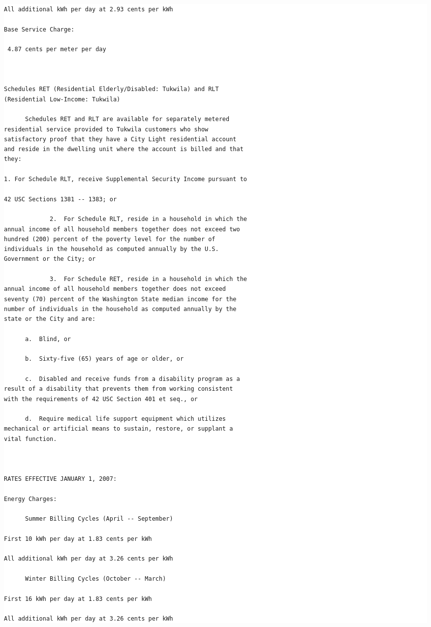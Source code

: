     All additional kWh per day at 2.93 cents per kWh  
  
    Base Service Charge:  
  
     4.87 cents per meter per day  
  
  
  
    Schedules RET (Residential Elderly/Disabled: Tukwila) and RLT  
    (Residential Low-Income: Tukwila)  
  
          Schedules RET and RLT are available for separately metered  
    residential service provided to Tukwila customers who show  
    satisfactory proof that they have a City Light residential account  
    and reside in the dwelling unit where the account is billed and that  
    they:  
  
    1. For Schedule RLT, receive Supplemental Security Income pursuant to  
  
    42 USC Sections 1381 -- 1383; or  
  
                 2.  For Schedule RLT, reside in a household in which the  
    annual income of all household members together does not exceed two  
    hundred (200) percent of the poverty level for the number of  
    individuals in the household as computed annually by the U.S.  
    Government or the City; or  
  
                 3.  For Schedule RET, reside in a household in which the  
    annual income of all household members together does not exceed  
    seventy (70) percent of the Washington State median income for the  
    number of individuals in the household as computed annually by the  
    state or the City and are:  
  
          a.  Blind, or  
  
          b.  Sixty-five (65) years of age or older, or  
  
          c.  Disabled and receive funds from a disability program as a  
    result of a disability that prevents them from working consistent  
    with the requirements of 42 USC Section 401 et seq., or  
  
          d.  Require medical life support equipment which utilizes  
    mechanical or artificial means to sustain, restore, or supplant a  
    vital function.  
  
  
  
    RATES EFFECTIVE JANUARY 1, 2007:  
  
    Energy Charges:  
  
          Summer Billing Cycles (April -- September)  
  
    First 10 kWh per day at 1.83 cents per kWh  
  
    All additional kWh per day at 3.26 cents per kWh  
  
          Winter Billing Cycles (October -- March)  
  
    First 16 kWh per day at 1.83 cents per kWh  
  
    All additional kWh per day at 3.26 cents per kWh  
  